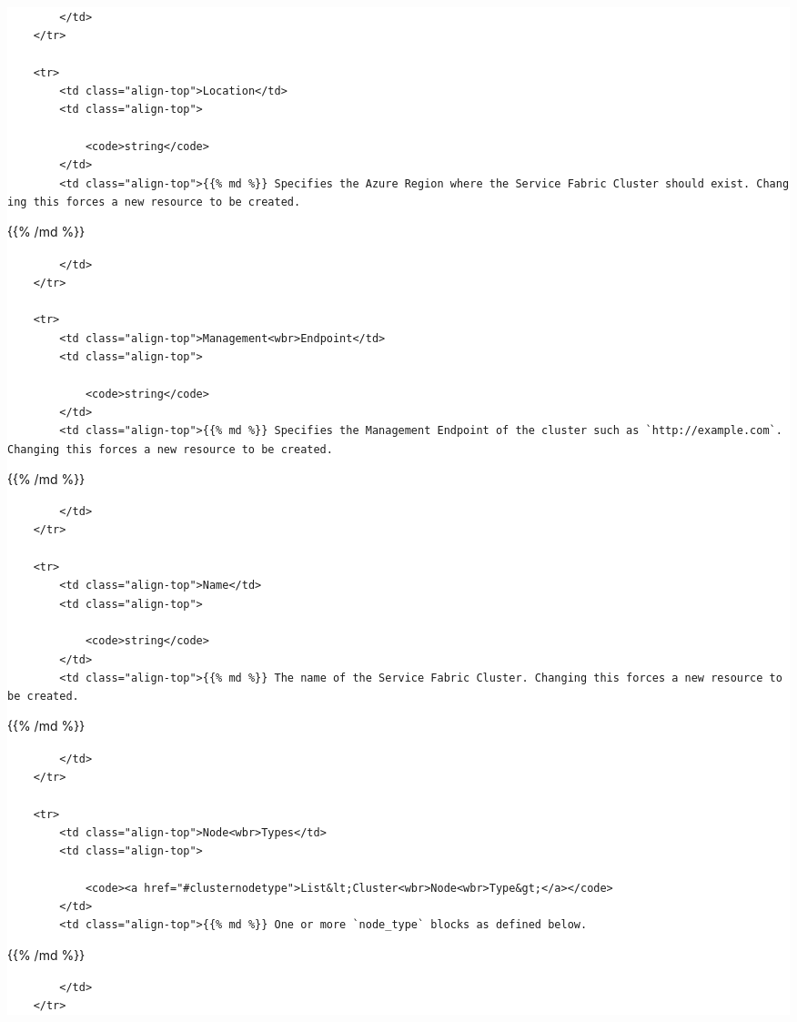             
            </td>
        </tr>
    
        <tr>
            <td class="align-top">Location</td>
            <td class="align-top">
                
                <code>string</code>
            </td>
            <td class="align-top">{{% md %}} Specifies the Azure Region where the Service Fabric Cluster should exist. Changing this forces a new resource to be created.
 {{% /md %}}

            
            </td>
        </tr>
    
        <tr>
            <td class="align-top">Management<wbr>Endpoint</td>
            <td class="align-top">
                
                <code>string</code>
            </td>
            <td class="align-top">{{% md %}} Specifies the Management Endpoint of the cluster such as `http://example.com`. Changing this forces a new resource to be created.
 {{% /md %}}

            
            </td>
        </tr>
    
        <tr>
            <td class="align-top">Name</td>
            <td class="align-top">
                
                <code>string</code>
            </td>
            <td class="align-top">{{% md %}} The name of the Service Fabric Cluster. Changing this forces a new resource to be created.
 {{% /md %}}

            
            </td>
        </tr>
    
        <tr>
            <td class="align-top">Node<wbr>Types</td>
            <td class="align-top">
                
                <code><a href="#clusternodetype">List&lt;Cluster<wbr>Node<wbr>Type&gt;</a></code>
            </td>
            <td class="align-top">{{% md %}} One or more `node_type` blocks as defined below.
 {{% /md %}}

            
            </td>
        </tr>
    